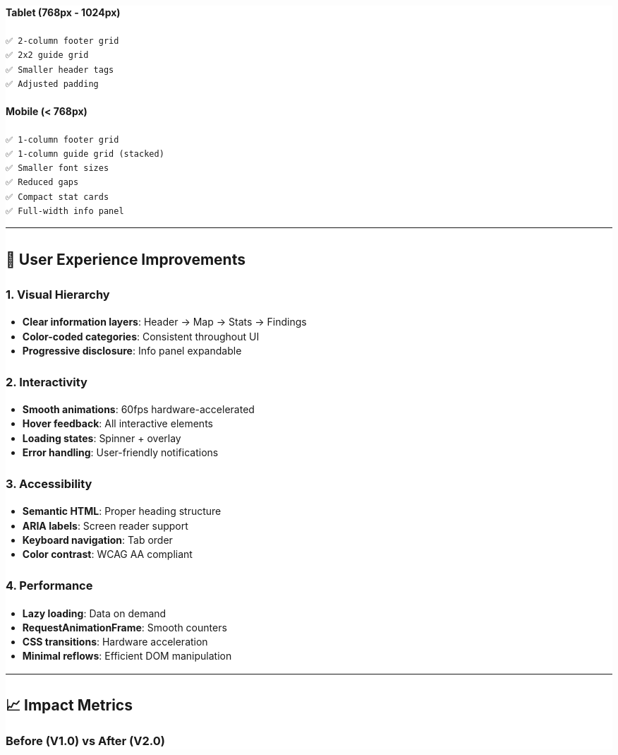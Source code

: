 #### Tablet (768px - 1024px)
```
✅ 2-column footer grid
✅ 2x2 guide grid
✅ Smaller header tags
✅ Adjusted padding
```

#### Mobile (< 768px)
```
✅ 1-column footer grid
✅ 1-column guide grid (stacked)
✅ Smaller font sizes
✅ Reduced gaps
✅ Compact stat cards
✅ Full-width info panel
```

---

## 🎯 User Experience Improvements

### 1. Visual Hierarchy
- **Clear information layers**: Header → Map → Stats → Findings
- **Color-coded categories**: Consistent throughout UI
- **Progressive disclosure**: Info panel expandable

### 2. Interactivity
- **Smooth animations**: 60fps hardware-accelerated
- **Hover feedback**: All interactive elements
- **Loading states**: Spinner + overlay
- **Error handling**: User-friendly notifications

### 3. Accessibility
- **Semantic HTML**: Proper heading structure
- **ARIA labels**: Screen reader support
- **Keyboard navigation**: Tab order
- **Color contrast**: WCAG AA compliant

### 4. Performance
- **Lazy loading**: Data on demand
- **RequestAnimationFrame**: Smooth counters
- **CSS transitions**: Hardware acceleration
- **Minimal reflows**: Efficient DOM manipulation

---

## 📈 Impact Metrics

### Before (V1.0) vs After (V2.0)
